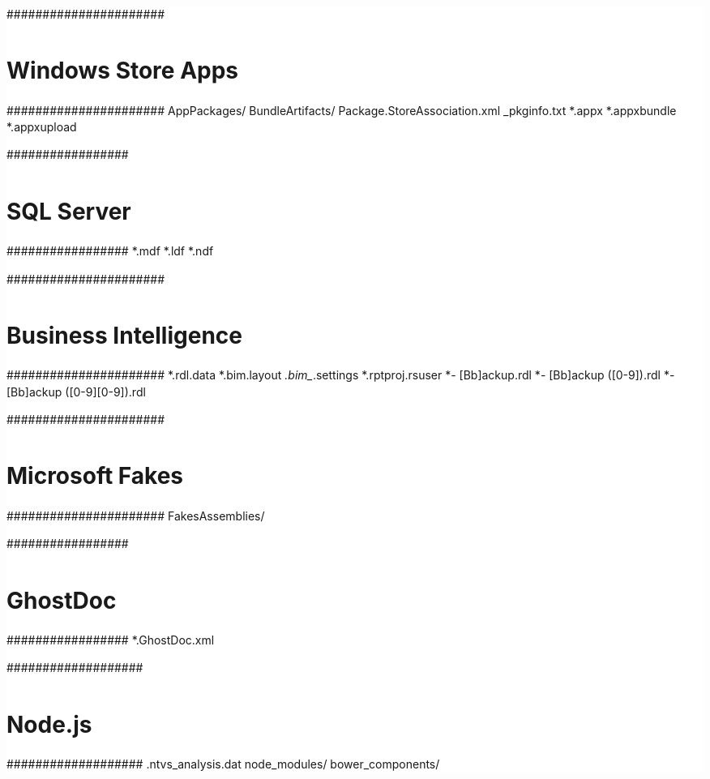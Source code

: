 ######################
# Windows Store Apps #
######################
AppPackages/
BundleArtifacts/
Package.StoreAssociation.xml
_pkginfo.txt
*.appx
*.appxbundle
*.appxupload

#################
# SQL Server #
#################
*.mdf
*.ldf
*.ndf

######################
# Business Intelligence #
######################
*.rdl.data
*.bim.layout
*.bim_*.settings
*.rptproj.rsuser
*- [Bb]ackup.rdl
*- [Bb]ackup ([0-9]).rdl
*- [Bb]ackup ([0-9][0-9]).rdl

######################
# Microsoft Fakes #
######################
FakesAssemblies/

#################
# GhostDoc #
#################
*.GhostDoc.xml

###################
# Node.js #
###################
.ntvs_analysis.dat
node_modules/
bower_components/

